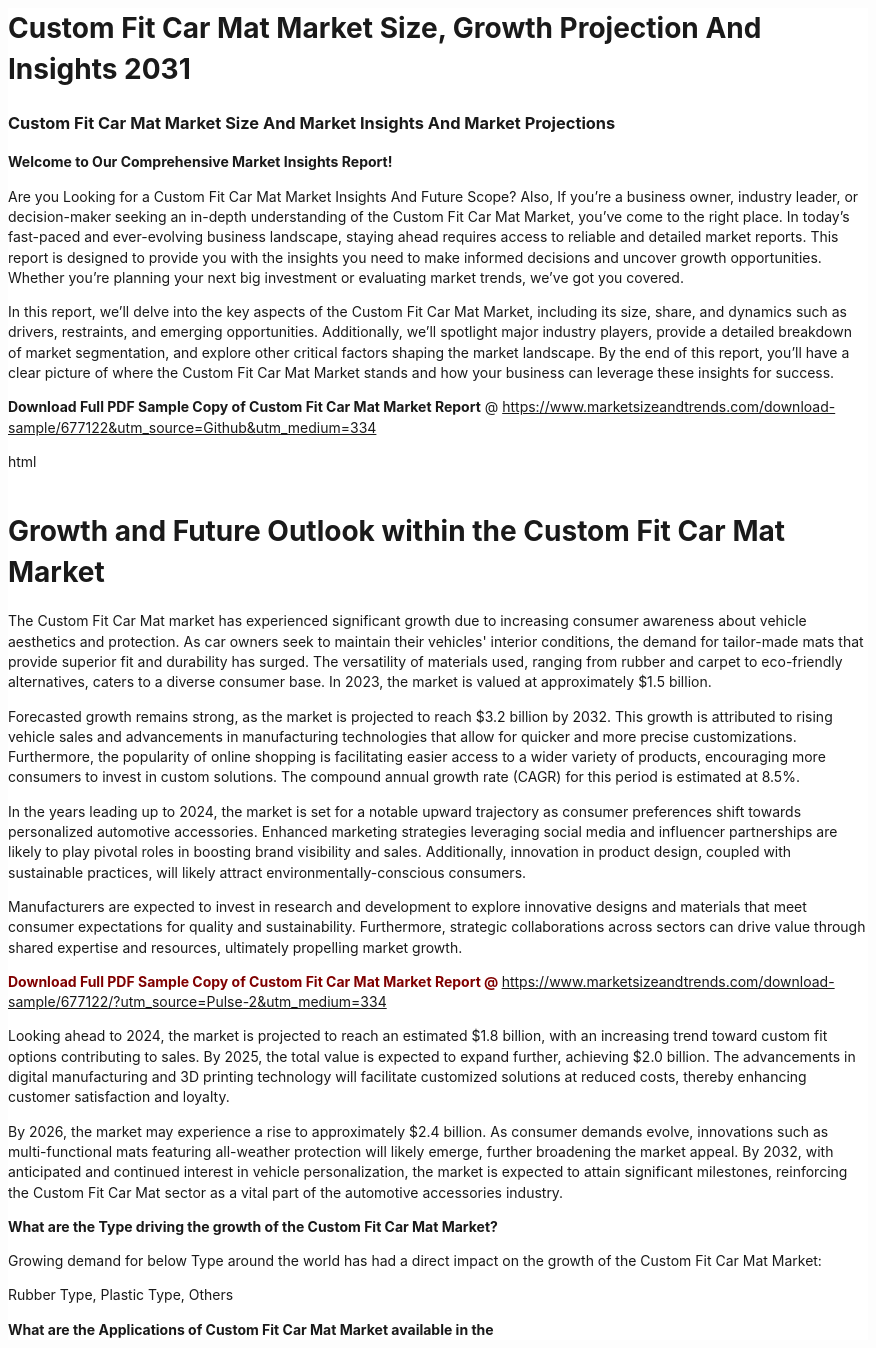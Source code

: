 <h1>Custom Fit Car Mat Market Size, Growth Projection And Insights 2031</h1><div class="" data-test-id=""><h3><span class="">Custom Fit Car Mat Market Size And Market Insights And Market Projections</span></h3></div><div class="" data-test-id=""><p><strong>Welcome to Our Comprehensive Market Insights Report!</strong></p><p>Are you Looking for a Custom Fit Car Mat Market Insights And Future Scope? Also, If you&rsquo;re a business owner, industry leader, or decision-maker seeking an in-depth understanding of the Custom Fit Car Mat Market, you&rsquo;ve come to the right place. In today&rsquo;s fast-paced and ever-evolving business landscape, staying ahead requires access to reliable and detailed market reports. This report is designed to provide you with the insights you need to make informed decisions and uncover growth opportunities. Whether you&rsquo;re planning your next big investment or evaluating market trends, we&rsquo;ve got you covered.</p><p>In this report, we&rsquo;ll delve into the key aspects of the Custom Fit Car Mat Market, including its size, share, and dynamics such as drivers, restraints, and emerging opportunities. Additionally, we&rsquo;ll spotlight major industry players, provide a detailed breakdown of market segmentation, and explore other critical factors shaping the market landscape. By the end of this report, you&rsquo;ll have a clear picture of where the Custom Fit Car Mat Market stands and how your business can leverage these insights for success.</p><p><strong>Download Full PDF Sample Copy of Custom Fit Car Mat Market Report</strong> @ <a href="https://www.marketsizeandtrends.com/download-sample/677122&utm_source=Github&utm_medium=334" target="_blank">https://www.marketsizeandtrends.com/download-sample/677122&utm_source=Github&utm_medium=334</a></p></div><div class="" data-test-id=""><p><span class="">html<!DOCTYPE html><html lang="en"><head> <meta charset="UTF-8"> <meta name="viewport" content="width=device-width, initial-scale=1.0"> <title>Custom Fit Car Mat Market Growth and Outlook</title></head><body> <h1>Growth and Future Outlook within the Custom Fit Car Mat Market</h1> <p>The Custom Fit Car Mat market has experienced significant growth due to increasing consumer awareness about vehicle aesthetics and protection. As car owners seek to maintain their vehicles' interior conditions, the demand for tailor-made mats that provide superior fit and durability has surged. The versatility of materials used, ranging from rubber and carpet to eco-friendly alternatives, caters to a diverse consumer base. In 2023, the market is valued at approximately <span class="market-value">$1.5 billion</span>.</p> <p>Forecasted growth remains strong, as the market is projected to reach <span class="market-value">$3.2 billion</span> by 2032. This growth is attributed to rising vehicle sales and advancements in manufacturing technologies that allow for quicker and more precise customizations. Furthermore, the popularity of online shopping is facilitating easier access to a wider variety of products, encouraging more consumers to invest in custom solutions. The compound annual growth rate (CAGR) for this period is estimated at <span class="market-value">8.5%</span>.</p> <p>In the years leading up to 2024, the market is set for a notable upward trajectory as consumer preferences shift towards personalized automotive accessories. Enhanced marketing strategies leveraging social media and influencer partnerships are likely to play pivotal roles in boosting brand visibility and sales. Additionally, innovation in product design, coupled with sustainable practices, will likely attract environmentally-conscious consumers.</p> <p>Manufacturers are expected to invest in research and development to explore innovative designs and materials that meet consumer expectations for quality and sustainability. Furthermore, strategic collaborations across sectors can drive value through shared expertise and resources, ultimately propelling market growth.</p> <p><strong><span style="color: #800000;">Download Full PDF Sample Copy of Custom Fit Car Mat Market Report @</span>&nbsp;</strong><a href="https://www.marketsizeandtrends.com/download-sample/677122/?utm_source=Pulse-2&amp;utm_medium=334">https://www.marketsizeandtrends.com/download-sample/677122/?utm_source=Pulse-2&amp;utm_medium=334</a></p> <p>Looking ahead to 2024, the market is projected to reach an estimated <span class="market-value">$1.8 billion</span>, with an increasing trend toward custom fit options contributing to sales. By 2025, the total value is expected to expand further, achieving <span class="market-value">$2.0 billion</span>. The advancements in digital manufacturing and 3D printing technology will facilitate customized solutions at reduced costs, thereby enhancing customer satisfaction and loyalty.</p> <p>By 2026, the market may experience a rise to approximately <span class="market-value">$2.4 billion</span>. As consumer demands evolve, innovations such as multi-functional mats featuring all-weather protection will likely emerge, further broadening the market appeal. By 2032, with anticipated and continued interest in vehicle personalization, the market is expected to attain significant milestones, reinforcing the Custom Fit Car Mat sector as a vital part of the automotive accessories industry.</p></body></html></span></p><p><strong><span class="">What are the&nbsp;Type driving the growth of the Custom Fit Car Mat Market?</span></strong></p></div><div class="" data-test-id=""><p><span class="">Growing demand for below Type around the world has had a direct impact on the growth of the Custom Fit Car Mat Market:</span></p></div><div class="" data-test-id=""><p>Rubber Type, Plastic Type, Others</p><p><span class=""><strong>What are the&nbsp;Applications&nbsp;of Custom Fit Car Mat Market available in the